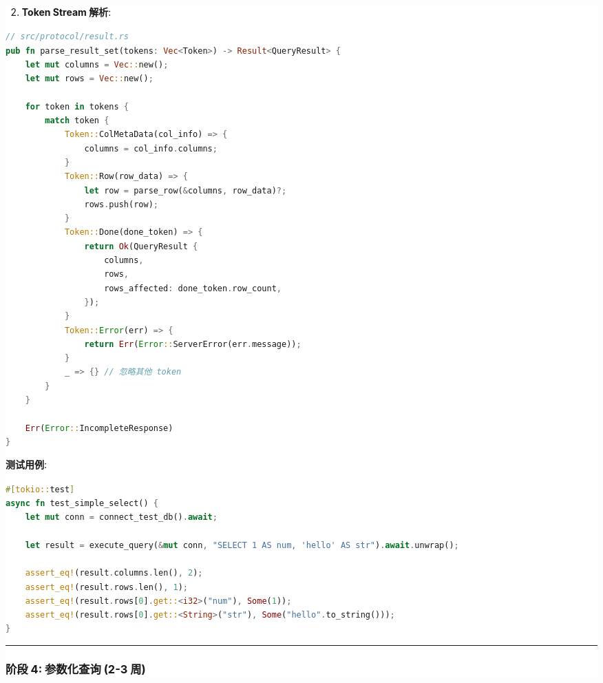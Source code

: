 2. **Token Stream 解析**:
```rust
// src/protocol/result.rs
pub fn parse_result_set(tokens: Vec<Token>) -> Result<QueryResult> {
    let mut columns = Vec::new();
    let mut rows = Vec::new();

    for token in tokens {
        match token {
            Token::ColMetaData(col_info) => {
                columns = col_info.columns;
            }
            Token::Row(row_data) => {
                let row = parse_row(&columns, row_data)?;
                rows.push(row);
            }
            Token::Done(done_token) => {
                return Ok(QueryResult {
                    columns,
                    rows,
                    rows_affected: done_token.row_count,
                });
            }
            Token::Error(err) => {
                return Err(Error::ServerError(err.message));
            }
            _ => {} // 忽略其他 token
        }
    }

    Err(Error::IncompleteResponse)
}
```

**测试用例**:
```rust
#[tokio::test]
async fn test_simple_select() {
    let mut conn = connect_test_db().await;

    let result = execute_query(&mut conn, "SELECT 1 AS num, 'hello' AS str").await.unwrap();

    assert_eq!(result.columns.len(), 2);
    assert_eq!(result.rows.len(), 1);
    assert_eq!(result.rows[0].get::<i32>("num"), Some(1));
    assert_eq!(result.rows[0].get::<String>("str"), Some("hello".to_string()));
}
```

---

### 阶段 4: 参数化查询 (2-3 周)
